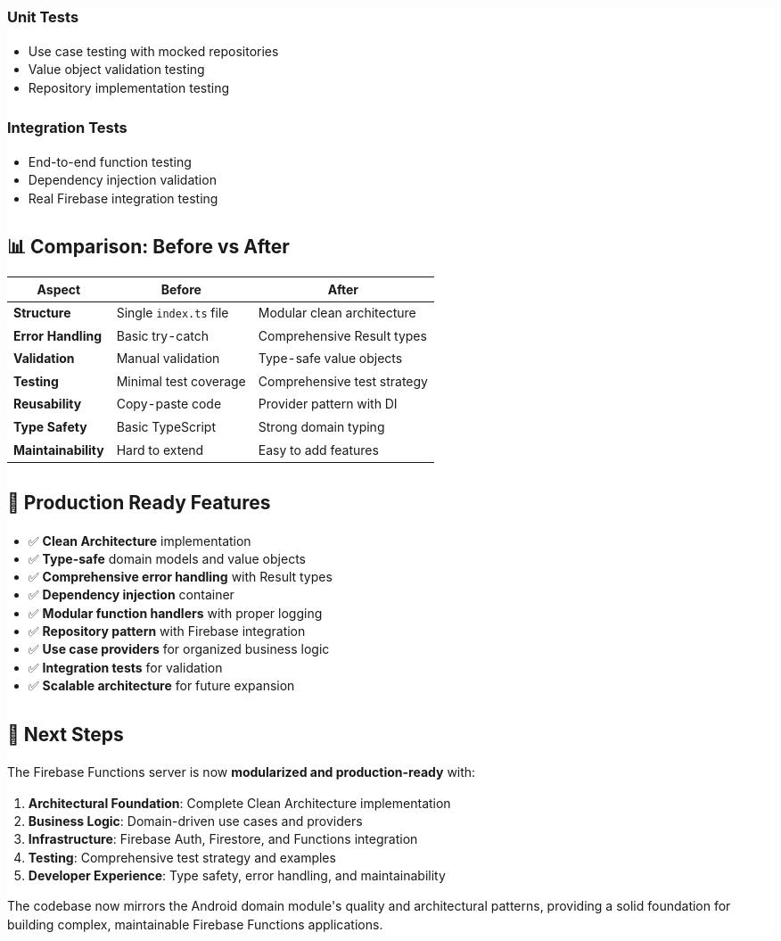 ### **Unit Tests**
- Use case testing with mocked repositories
- Value object validation testing
- Repository implementation testing

### **Integration Tests**
- End-to-end function testing
- Dependency injection validation
- Real Firebase integration testing

## 📊 Comparison: Before vs After

| Aspect | Before | After |
|--------|--------|-------|
| **Structure** | Single `index.ts` file | Modular clean architecture |
| **Error Handling** | Basic try-catch | Comprehensive Result types |
| **Validation** | Manual validation | Type-safe value objects |
| **Testing** | Minimal test coverage | Comprehensive test strategy |
| **Reusability** | Copy-paste code | Provider pattern with DI |
| **Type Safety** | Basic TypeScript | Strong domain typing |
| **Maintainability** | Hard to extend | Easy to add features |

## 🎉 Production Ready Features

- ✅ **Clean Architecture** implementation
- ✅ **Type-safe** domain models and value objects  
- ✅ **Comprehensive error handling** with Result types
- ✅ **Dependency injection** container
- ✅ **Modular function handlers** with proper logging
- ✅ **Repository pattern** with Firebase integration
- ✅ **Use case providers** for organized business logic
- ✅ **Integration tests** for validation
- ✅ **Scalable architecture** for future expansion

## 🚀 Next Steps

The Firebase Functions server is now **modularized and production-ready** with:

1. **Architectural Foundation**: Complete Clean Architecture implementation
2. **Business Logic**: Domain-driven use cases and providers  
3. **Infrastructure**: Firebase Auth, Firestore, and Functions integration
4. **Testing**: Comprehensive test strategy and examples
5. **Developer Experience**: Type safety, error handling, and maintainability

The codebase now mirrors the Android domain module's quality and architectural patterns, providing a solid foundation for building complex, maintainable Firebase Functions applications.